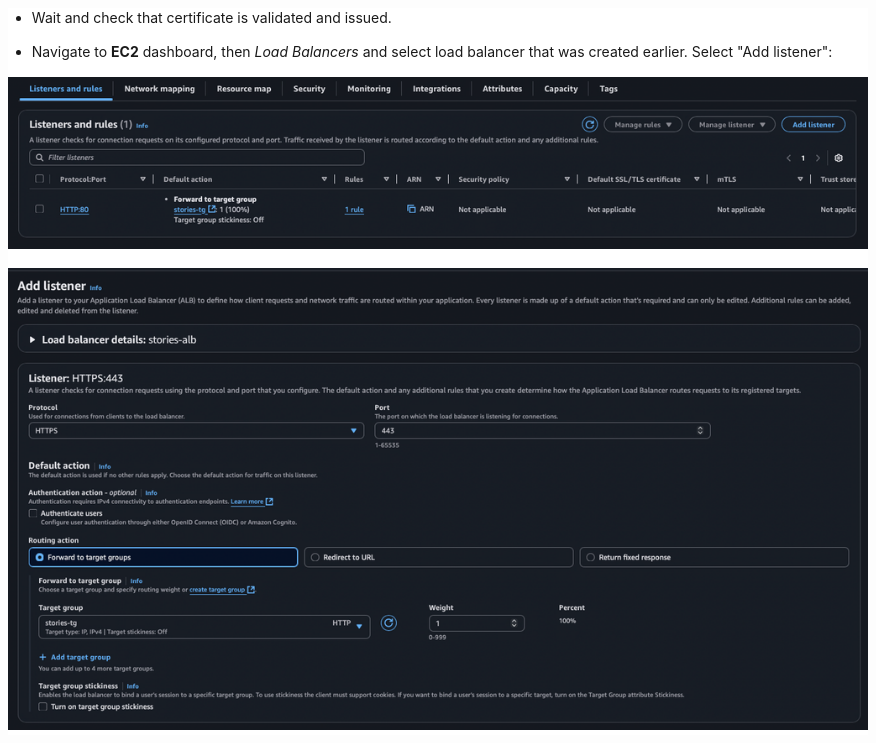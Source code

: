 - Wait and check that certificate is validated and issued.

- Navigate to **EC2** dashboard, then *Load Balancers* and select load balancer that was created earlier. Select "Add listener":

![img_4.png](cicd-img/img72.png)

![img_5.png](cicd-img/img73.png)
